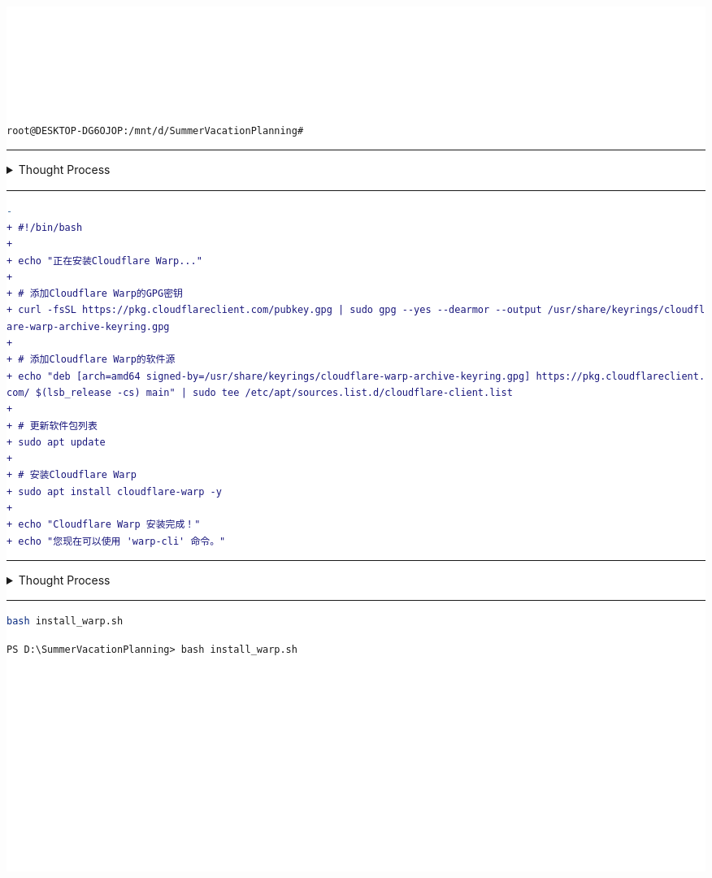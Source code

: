 ```







root@DESKTOP-DG6OJOP:/mnt/d/SummerVacationPlanning#
```

---

<think><details><summary>Thought Process</summary></details></think>

---

```diff
- 
+ #!/bin/bash
+ 
+ echo "正在安装Cloudflare Warp..."
+ 
+ # 添加Cloudflare Warp的GPG密钥
+ curl -fsSL https://pkg.cloudflareclient.com/pubkey.gpg | sudo gpg --yes --dearmor --output /usr/share/keyrings/cloudflare-warp-archive-keyring.gpg
+ 
+ # 添加Cloudflare Warp的软件源
+ echo "deb [arch=amd64 signed-by=/usr/share/keyrings/cloudflare-warp-archive-keyring.gpg] https://pkg.cloudflareclient.com/ $(lsb_release -cs) main" | sudo tee /etc/apt/sources.list.d/cloudflare-client.list
+ 
+ # 更新软件包列表
+ sudo apt update
+ 
+ # 安装Cloudflare Warp
+ sudo apt install cloudflare-warp -y
+ 
+ echo "Cloudflare Warp 安装完成！"
+ echo "您现在可以使用 'warp-cli' 命令。" 
```

---

<think><details><summary>Thought Process</summary></details></think>

---

```bash
bash install_warp.sh
```

```
PS D:\SummerVacationPlanning> bash install_warp.sh














```